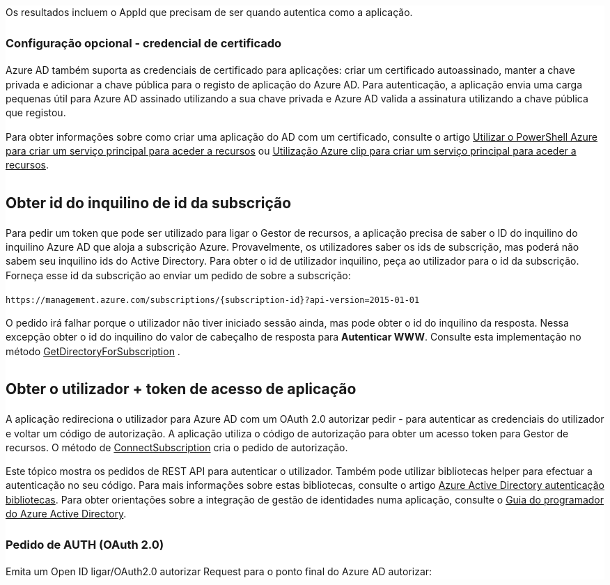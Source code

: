 Os resultados incluem o AppId que precisam de ser quando autentica como a aplicação.

### <a name="optional-configuration---certificate-credential"></a>Configuração opcional - credencial de certificado

Azure AD também suporta as credenciais de certificado para aplicações: criar um certificado autoassinado, manter a chave privada e adicionar a chave pública para o registo de aplicação do Azure AD. Para autenticação, a aplicação envia uma carga pequenas útil para Azure AD assinado utilizando a sua chave privada e Azure AD valida a assinatura utilizando a chave pública que registou.

Para obter informações sobre como criar uma aplicação do AD com um certificado, consulte o artigo [Utilizar o PowerShell Azure para criar um serviço principal para aceder a recursos](resource-group-authenticate-service-principal.md#create-service-principal-with-certificate) ou [Utilização Azure clip para criar um serviço principal para aceder a recursos](resource-group-authenticate-service-principal-cli.md#create-service-principal-with-certificate).

## <a name="get-tenant-id-from-subscription-id"></a>Obter id do inquilino de id da subscrição

Para pedir um token que pode ser utilizado para ligar o Gestor de recursos, a aplicação precisa de saber o ID do inquilino do inquilino Azure AD que aloja a subscrição Azure. Provavelmente, os utilizadores saber os ids de subscrição, mas poderá não sabem seu inquilino ids do Active Directory. Para obter o id de utilizador inquilino, peça ao utilizador para o id da subscrição. Forneça esse id da subscrição ao enviar um pedido de sobre a subscrição:

    https://management.azure.com/subscriptions/{subscription-id}?api-version=2015-01-01

O pedido irá falhar porque o utilizador não tiver iniciado sessão ainda, mas pode obter o id do inquilino da resposta. Nessa excepção obter o id do inquilino do valor de cabeçalho de resposta para **Autenticar WWW**. Consulte esta implementação no método [GetDirectoryForSubscription](https://github.com/dushyantgill/VipSwapper/blob/master/CloudSense/CloudSense/AzureResourceManagerUtil.cs#L20) .

## <a name="get-user--app-access-token"></a>Obter o utilizador + token de acesso de aplicação

A aplicação redireciona o utilizador para Azure AD com um OAuth 2.0 autorizar pedir - para autenticar as credenciais do utilizador e voltar um código de autorização. A aplicação utiliza o código de autorização para obter um acesso token para Gestor de recursos. O método de [ConnectSubscription](https://github.com/dushyantgill/VipSwapper/blob/master/CloudSense/CloudSense/Controllers/HomeController.cs#L42) cria o pedido de autorização.

Este tópico mostra os pedidos de REST API para autenticar o utilizador. Também pode utilizar bibliotecas helper para efectuar a autenticação no seu código. Para mais informações sobre estas bibliotecas, consulte o artigo [Azure Active Directory autenticação bibliotecas](./active-directory/active-directory-authentication-libraries.md). Para obter orientações sobre a integração de gestão de identidades numa aplicação, consulte o [Guia do programador do Azure Active Directory](./active-directory/active-directory-developers-guide.md).

### <a name="auth-request-oauth-20"></a>Pedido de AUTH (OAuth 2.0)

Emita um Open ID ligar/OAuth2.0 autorizar Request para o ponto final do Azure AD autorizar:
